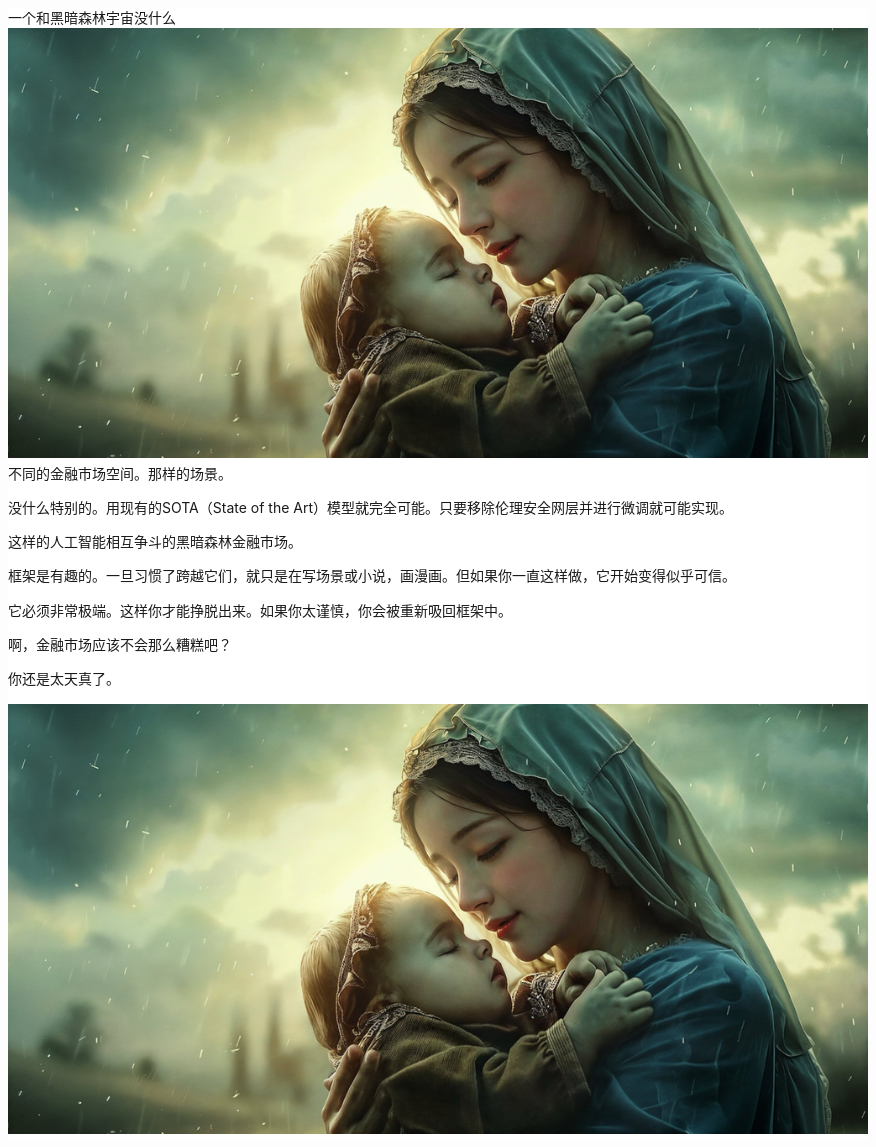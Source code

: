 一个和黑暗森林宇宙没什么![img_89.png](../images/img_89.png)不同的金融市场空间。那样的场景。

没什么特别的。用现有的SOTA（State of the Art）模型就完全可能。只要移除伦理安全网层并进行微调就可能实现。

这样的人工智能相互争斗的黑暗森林金融市场。

框架是有趣的。一旦习惯了跨越它们，就只是在写场景或小说，画漫画。但如果你一直这样做，它开始变得似乎可信。

它必须非常极端。这样你才能挣脱出来。如果你太谨慎，你会被重新吸回框架中。

啊，金融市场应该不会那么糟糕吧？

你还是太天真了。

![img_89.png](../images/img_89.png)